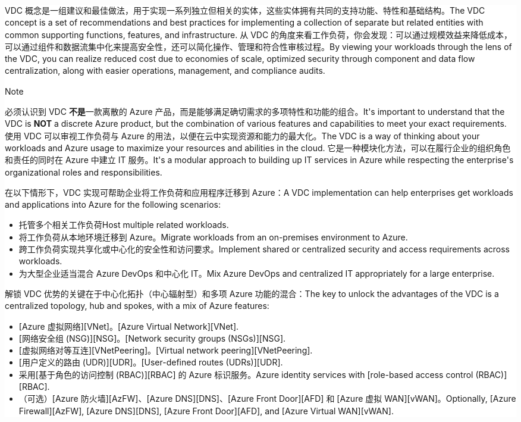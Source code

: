 <span data-ttu-id="75e45-130">VDC 概念是一组建议和最佳做法，用于实现一系列独立但相关的实体，这些实体拥有共同的支持功能、特性和基础结构。</span><span class="sxs-lookup"><span data-stu-id="75e45-130">The VDC concept is a set of recommendations and best practices for implementing a collection of separate but related entities with common supporting functions, features, and infrastructure.</span></span> <span data-ttu-id="75e45-131">从 VDC 的角度来看工作负荷，你会发现：可以通过规模效益来降低成本，可以通过组件和数据流集中化来提高安全性，还可以简化操作、管理和符合性审核过程。</span><span class="sxs-lookup"><span data-stu-id="75e45-131">By viewing your workloads through the lens of the VDC, you can realize reduced cost due to economies of scale, optimized security through component and data flow centralization, along with easier operations, management, and compliance audits.</span></span>

> [!NOTE]
> <span data-ttu-id="75e45-132">必须认识到 VDC **不是**一款离散的 Azure 产品，而是能够满足确切需求的多项特性和功能的组合。</span><span class="sxs-lookup"><span data-stu-id="75e45-132">It's important to understand that the VDC is **NOT** a discrete Azure product, but the combination of various features and capabilities to meet your exact requirements.</span></span> <span data-ttu-id="75e45-133">使用 VDC 可以审视工作负荷与 Azure 的用法，以便在云中实现资源和能力的最大化。</span><span class="sxs-lookup"><span data-stu-id="75e45-133">The VDC is a way of thinking about your workloads and Azure usage to maximize your resources and abilities in the cloud.</span></span> <span data-ttu-id="75e45-134">它是一种模块化方法，可以在履行企业的组织角色和责任的同时在 Azure 中建立 IT 服务。</span><span class="sxs-lookup"><span data-stu-id="75e45-134">It's a modular approach to building up IT services in Azure while respecting the enterprise's organizational roles and responsibilities.</span></span>

<span data-ttu-id="75e45-135">在以下情形下，VDC 实现可帮助企业将工作负荷和应用程序迁移到 Azure：</span><span class="sxs-lookup"><span data-stu-id="75e45-135">A VDC implementation can help enterprises get workloads and applications into Azure for the following scenarios:</span></span>

-   <span data-ttu-id="75e45-136">托管多个相关工作负荷</span><span class="sxs-lookup"><span data-stu-id="75e45-136">Host multiple related workloads.</span></span>
-   <span data-ttu-id="75e45-137">将工作负荷从本地环境迁移到 Azure。</span><span class="sxs-lookup"><span data-stu-id="75e45-137">Migrate workloads from an on-premises environment to Azure.</span></span>
-   <span data-ttu-id="75e45-138">跨工作负荷实现共享化或中心化的安全性和访问要求。</span><span class="sxs-lookup"><span data-stu-id="75e45-138">Implement shared or centralized security and access requirements across workloads.</span></span>
-   <span data-ttu-id="75e45-139">为大型企业适当混合 Azure DevOps 和中心化 IT。</span><span class="sxs-lookup"><span data-stu-id="75e45-139">Mix Azure DevOps and centralized IT appropriately for a large enterprise.</span></span>

<span data-ttu-id="75e45-140">解锁 VDC 优势的关键在于中心化拓扑（中心辐射型）和多项 Azure 功能的混合：</span><span class="sxs-lookup"><span data-stu-id="75e45-140">The key to unlock the advantages of the VDC is a centralized topology, hub and spokes, with a mix of Azure features:</span></span> 

- <span data-ttu-id="75e45-141">[Azure 虚拟网络][VNet]。</span><span class="sxs-lookup"><span data-stu-id="75e45-141">[Azure Virtual Network][VNet].</span></span> 
- <span data-ttu-id="75e45-142">[网络安全组 (NSG)][NSG]。</span><span class="sxs-lookup"><span data-stu-id="75e45-142">[Network security groups (NSGs)][NSG].</span></span>
- <span data-ttu-id="75e45-143">[虚拟网络对等互连][VNetPeering]。</span><span class="sxs-lookup"><span data-stu-id="75e45-143">[Virtual network peering][VNetPeering].</span></span> 
- <span data-ttu-id="75e45-144">[用户定义的路由 (UDR)][UDR]。</span><span class="sxs-lookup"><span data-stu-id="75e45-144">[User-defined routes (UDRs)][UDR].</span></span>
- <span data-ttu-id="75e45-145">采用[基于角色的访问控制 (RBAC)][RBAC] 的 Azure 标识服务。</span><span class="sxs-lookup"><span data-stu-id="75e45-145">Azure identity services with [role-based access control (RBAC)][RBAC].</span></span> 
- <span data-ttu-id="75e45-146">（可选）[Azure 防火墙][AzFW]、[Azure DNS][DNS]、[Azure Front Door][AFD] 和 [Azure 虚拟 WAN][vWAN]。</span><span class="sxs-lookup"><span data-stu-id="75e45-146">Optionally, [Azure Firewall][AzFW], [Azure DNS][DNS], [Azure Front Door][AFD], and [Azure Virtual WAN][vWAN].</span></span>
